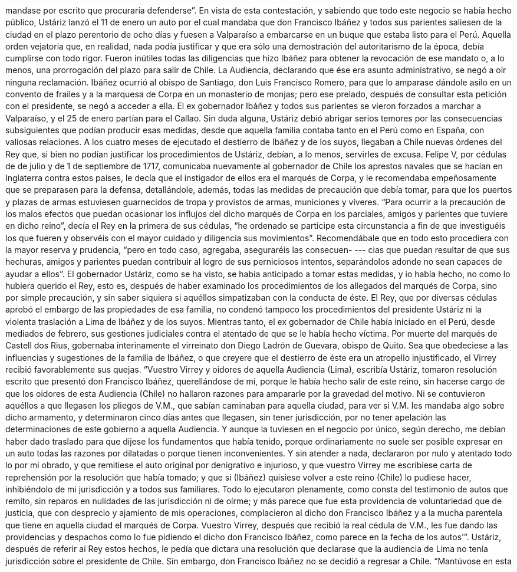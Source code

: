 mandase por escrito que procuraría defenderse”. En vista de esta contestación, y sabiendo que todo este negocio se había hecho público, Ustáriz lanzó el 11 de enero un auto por el cual mandaba que don Francisco Ibáñez y todos sus parientes saliesen de la ciudad en el plazo perentorio de ocho días y fuesen a Valparaíso a embarcarse en un buque que estaba listo para el Perú. Aquella orden vejatoria que, en realidad, nada podía justificar y que era sólo una demostración del autoritarismo de la época, debía cumplirse con todo rigor. Fueron inútiles todas las diligencias que hizo Ibáñez para obtener la revocación de ese mandato o, a lo menos, una prorrogación del plazo para salir de Chile. La Audiencia, declarando que ése era asunto administrativo, se negó a oír ninguna reclamación. Ibáñez ocurrió al obispo de Santiago, don Luis Francisco Romero, para que lo amparase dándole asilo en un convento de frailes y a la marquesa de Corpa en un monasterio de monjas; pero ese prelado, después de consultar esta petición con el presidente, se negó a acceder a ella. El ex gobernador Ibáñez y todos sus parientes se vieron forzados a marchar a Valparaíso, y el 25 de enero partían para el Callao. Sin duda alguna, Ustáriz debió abrigar serios temores por las consecuencias subsiguientes que podían producir esas medidas, desde que aquella familia contaba tanto en el Perú como en España, con valiosas relaciones. A los cuatro meses de ejecutado el destierro de Ibáñez y de los suyos, llegaban a Chile nuevas órdenes del Rey que, si bien no podían justificar los procedimientos de Ustáriz, debían, a lo menos, servirles de excusa. Felipe V, por cédulas de de julio y de 1 de septiembre de 1717, comunicaba nuevamente al gobernador de Chile los aprestos navales que se hacían en Inglaterra contra estos países, le decía que el instigador de ellos era el marqués de Corpa, y le recomendaba empeñosamente que se preparasen para la defensa, detallándole, además, todas las medidas de precaución que debía tomar, para que los puertos y plazas de armas estuviesen guarnecidos de tropa y provistos de armas, municiones y víveres. “Para ocurrir a la precaución de los malos efectos que puedan ocasionar los influjos del dicho marqués de Corpa en los parciales, amigos y parientes que tuviere en dicho reino”, decía el Rey en la primera de sus cédulas, “he ordenado se participe esta circunstancia a fin de que investiguéis los que fueren y observéis con el mayor cuidado y diligencia sus movimientos”. Recomendábale que en todo esto procediera con la mayor reserva y prudencia, “pero en todo caso, agregaba, aseguraréis las consecuen- --- cias que puedan resultar de que sus hechuras, amigos y parientes puedan contribuir al logro de sus perniciosos intentos, separándolos adonde no sean capaces de ayudar a ellos”. El gobernador Ustáriz, como se ha visto, se había anticipado a tomar estas medidas, y io había hecho, no como lo hubiera querido el Rey, esto es, después de haber examinado los procedimientos de los allegados del marqués de Corpa, sino por simple precaución, y sin saber siquiera si aquéllos simpatizaban con la conducta de éste. El Rey, que por diversas cédulas aprobó el embargo de las propiedades de esa familia, no condenó tampoco los procedimientos del presidente Ustáriz ni la violenta traslación a Lima de Ibáñez y de los suyos. Mientras tanto, el ex gobernador de Chile había iniciado en el Perú, desde mediados de febrero, sus gestiones judiciales contra el atentado de que se le había hecho víctima. Por muerte del marqués de Castell dos Rius, gobernaba interinamente el virreinato don Diego Ladrón de Guevara, obispo de Quito. Sea que obedeciese a las influencias y sugestiones de la familia de Ibáñez, o que creyere que el destierro de éste era un atropello injustificado, el Virrey recibió favorablemente sus quejas. “Vuestro Virrey y oidores de aquella Audiencia (Lima), escribía Ustáriz, tomaron resolución escrito que presentó don Francisco Ibáñez, querellándose de mí, porque le había hecho salir de este reino, sin hacerse cargo de que los oidores de esta Audiencia (Chile) no hallaron razones para ampararle por la gravedad del motivo. Ni se contuvieron aquéllos a que llegasen los pliegos de V.M., que sabían caminaban para aquella ciudad, para ver si V.M. les mandaba algo sobre dicho armamento, y determinaron cinco días antes que llegasen, sin tener jurisdicción, por no tener apelación las determinaciones de este gobierno a aquella Audiencia. Y aunque la tuviesen en el negocio por único, según derecho, me debían haber dado traslado para que dijese los fundamentos que había tenido, porque ordinariamente no suele ser posible expresar en un auto todas las razones por dilatadas o porque tienen inconvenientes. Y sin atender a nada, declararon por nulo y atentado todo lo por mi obrado, y que remitiese el auto original por denigrativo e injurioso, y que vuestro Virrey me escribiese carta de reprehensión por la resolución que había tomado; y que si (Ibáñez) quisiese volver a este reino (Chile) lo pudiese hacer, inhibiéndolo de mi jurisdicción y a todos sus familiares. Todo lo ejecutaron plenamente, como consta del testimonio de autos que remito, sin reparos en nulidades de las jurisdicción ni de oírme; y más parece que fue esta providencia de voluntariedad que de justicia, que con desprecio y ajamiento de mis operaciones, complacieron al dicho don Francisco Ibáñez y a la mucha parentela que tiene en aquella ciudad el marqués de Corpa. Vuestro Virrey, después que recibió la real cédula de V.M., les fue dando las providencias y despachos como lo fue pidiendo el dicho don Francisco Ibáñez, como parece en la fecha de los autos’”. Ustáriz, después de referir ai Rey estos hechos, le pedía que dictara una resolución que declarase que la audiencia de Lima no tenía jurisdicción sobre el presidente de Chile. Sin embargo, don Francisco Ibáñez no se decidió a regresar a Chile. “Mantúvose en esta